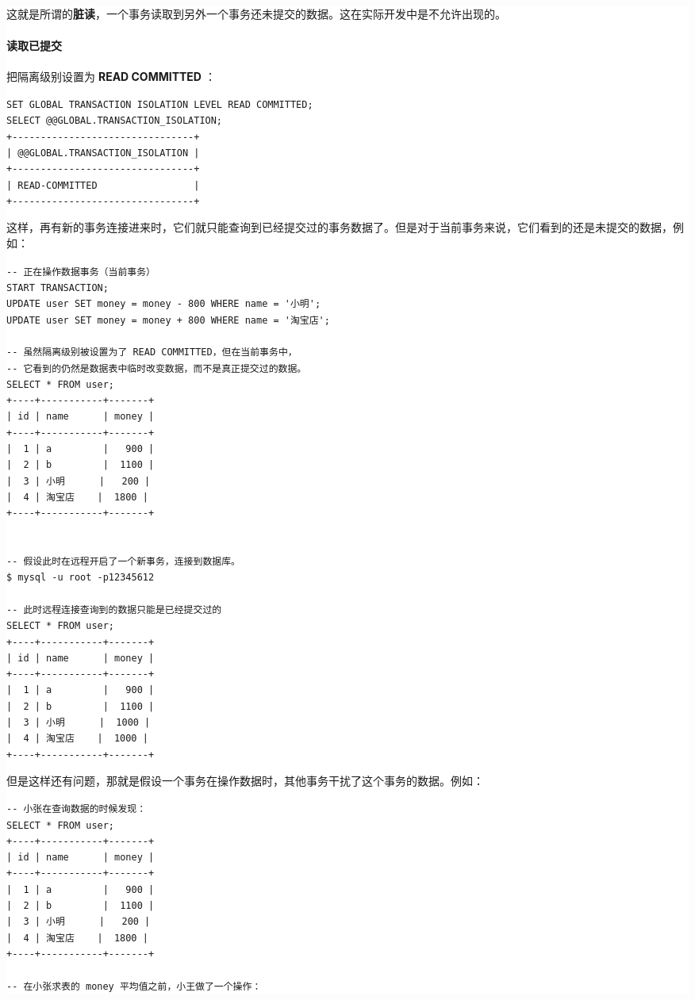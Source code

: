 这就是所谓的**脏读**，一个事务读取到另外一个事务还未提交的数据。这在实际开发中是不允许出现的。

#### 读取已提交

把隔离级别设置为 **READ COMMITTED** ：

```
SET GLOBAL TRANSACTION ISOLATION LEVEL READ COMMITTED;
SELECT @@GLOBAL.TRANSACTION_ISOLATION;
+--------------------------------+
| @@GLOBAL.TRANSACTION_ISOLATION |
+--------------------------------+
| READ-COMMITTED                 |
+--------------------------------+
```

这样，再有新的事务连接进来时，它们就只能查询到已经提交过的事务数据了。但是对于当前事务来说，它们看到的还是未提交的数据，例如：

```
-- 正在操作数据事务（当前事务）
START TRANSACTION;
UPDATE user SET money = money - 800 WHERE name = '小明';
UPDATE user SET money = money + 800 WHERE name = '淘宝店';

-- 虽然隔离级别被设置为了 READ COMMITTED，但在当前事务中，
-- 它看到的仍然是数据表中临时改变数据，而不是真正提交过的数据。
SELECT * FROM user;
+----+-----------+-------+
| id | name      | money |
+----+-----------+-------+
|  1 | a         |   900 |
|  2 | b         |  1100 |
|  3 | 小明      |   200 |
|  4 | 淘宝店    |  1800 |
+----+-----------+-------+


-- 假设此时在远程开启了一个新事务，连接到数据库。
$ mysql -u root -p12345612

-- 此时远程连接查询到的数据只能是已经提交过的
SELECT * FROM user;
+----+-----------+-------+
| id | name      | money |
+----+-----------+-------+
|  1 | a         |   900 |
|  2 | b         |  1100 |
|  3 | 小明      |  1000 |
|  4 | 淘宝店    |  1000 |
+----+-----------+-------+
```

但是这样还有问题，那就是假设一个事务在操作数据时，其他事务干扰了这个事务的数据。例如：

```
-- 小张在查询数据的时候发现：
SELECT * FROM user;
+----+-----------+-------+
| id | name      | money |
+----+-----------+-------+
|  1 | a         |   900 |
|  2 | b         |  1100 |
|  3 | 小明      |   200 |
|  4 | 淘宝店    |  1800 |
+----+-----------+-------+

-- 在小张求表的 money 平均值之前，小王做了一个操作：
```